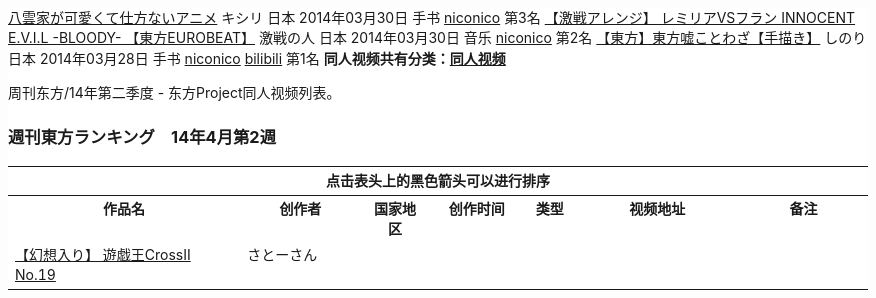 <td><a href="/index.php?title=%E3%82%AD%E3%82%B7%E3%83%AA&amp;action=edit&amp;redlink=1" class="new" title="キシリ（页面不存在）" unred="">八雲家が可愛くて仕方ないアニメ</a></td>
<td>キシリ</td>
<td>日本</td>
<td>2014年03月30日</td>
<td>手书</td>
<td><a rel="nofollow" class="external text" href="http://www.nicovideo.jp/watch/sm23212468">niconico</a></td>
<td>第3名
</td></tr>
<tr>
<td><a href="/index.php?title=%E6%BF%80%E6%88%A6%E3%81%AE%E4%BA%BA%EF%BC%88%E8%A7%86%E9%A2%91%EF%BC%89&amp;action=edit&amp;redlink=1" class="new" title="激戦の人（视频）（页面不存在）">【激戦アレンジ】 レミリアVSフラン  INNOCENT E.V.I.L -BLOODY- 【東方EUROBEAT】</a></td>
<td>激戦の人</td>
<td>日本</td>
<td>2014年03月30日</td>
<td>音乐</td>
<td><a rel="nofollow" class="external text" href="http://www.nicovideo.jp/watch/sm23215282">niconico</a></td>
<td>第2名
</td></tr>
<tr>
<td><a href="./しのり（视频）.md" title="しのり（视频）">【東方】東方嘘ことわざ【手描き】</a></td>
<td>しのり</td>
<td>日本</td>
<td>2014年03月28日</td>
<td>手书</td>
<td><a rel="nofollow" class="external text" href="http://www.nicovideo.jp/watch/nm23196804">niconico</a> <a rel="nofollow" class="external text" href="http://www.bilibili.tv/video/av1033866">bilibili</a></td>
<td>第1名
</td></tr>
<tr>
<th colspan="7" align="center"><b>同人视频共有分类：<a href="./分类-同人视频.md" title="分类:同人视频">同人视频</a></b>
</th></tr></tbody></table>


周刊东方/14年第二季度 - 东方Project同人视频列表。
### 週刊東方ランキング　14年4月第2週

<table>

<tbody><tr>
<th colspan="7" align="center">点击表头上的黑色箭头可以进行排序
</th></tr>
<tr>
<th style="width: 27%">作品名
</th>
<th style="width: 14%">创作者
</th>
<th style="width: 8%">国家地区
</th>
<th style="width: 11%">创作时间
</th>
<th style="width: 6%">类型
</th>
<th style="width: 19%" class="unsortable">视频地址
</th>
<th style="width: 15%" class="unsortable">备注
</th></tr>
<tr>
<td><a href="/index.php?title=%E3%81%95%E3%81%A8%E3%83%BC%E3%81%95%E3%82%93&amp;action=edit&amp;redlink=1" class="new" title="さとーさん（页面不存在）" unred="">【幻想入り】 遊戯王CrossⅡ No.19</a></td>
<td>さとーさん</td>